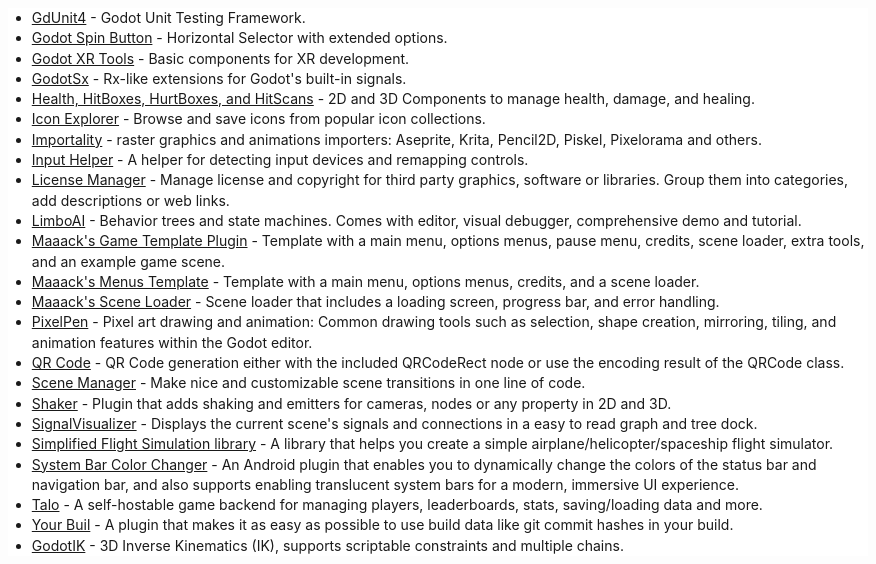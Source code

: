 - [GdUnit4](https://github.com/MikeSchulze/gdUnit4) - Godot Unit Testing Framework.
- [Godot Spin Button](https://github.com/yudinikita/godot-spin-button) - Horizontal Selector with extended options.
- [Godot XR Tools](https://github.com/godotvr/godot-xr-tools) - Basic components for XR development.
- [GodotSx](https://github.com/TheWalruzz/godot-sx) - Rx-like extensions for Godot's built-in signals.
- [Health, HitBoxes, HurtBoxes, and HitScans](https://github.com/cluttered-code/godot-health-hitbox-hurtbox) - 2D and 3D Components to manage health, damage, and healing.
- [Icon Explorer](https://kenyoni-software.github.io/godot-addons/addons/icon_explorer) - Browse and save icons from popular icon collections.
- [Importality](https://github.com/nklbdev/godot-4-importality) - raster graphics and animations importers: Aseprite, Krita, Pencil2D, Piskel, Pixelorama and others.
- [Input Helper](https://github.com/nathanhoad/godot_input_helper) - A helper for detecting input devices and remapping controls.
- [License Manager](https://kenyoni-software.github.io/godot-addons/addons/licenses) - Manage license and copyright for third party graphics, software or libraries. Group them into categories, add descriptions or web links.
- [LimboAI](https://github.com/limbonaut/limboai) - Behavior trees and state machines. Comes with editor, visual debugger, comprehensive demo and tutorial.
- [Maaack's Game Template Plugin](https://github.com/Maaack/Godot-Game-Template) - Template with a main menu, options menus, pause menu, credits, scene loader, extra tools, and an example game scene.
- [Maaack's Menus Template](https://github.com/Maaack/Godot-Menus-Template) - Template with a main menu, options menus, credits, and a scene loader.
- [Maaack's Scene Loader](https://github.com/Maaack/Godot-Scene-Loader) - Scene loader that includes a loading screen, progress bar, and error handling.
- [PixelPen](https://github.com/pixelpen-dev/pixelpen) - Pixel art drawing and animation: Common drawing tools such as selection, shape creation, mirroring, tiling, and animation features within the Godot editor.
- [QR Code](https://kenyoni-software.github.io/godot-addons/addons/qr_code) - QR Code generation either with the included QRCodeRect node or use the encoding result of the QRCode class.
- [Scene Manager](https://github.com/glass-brick/Scene-Manager) - Make nice and customizable scene transitions in one line of code.
- [Shaker](https://github.com/Eneskp3441/Shaker) - Plugin that adds shaking and emitters for cameras, nodes or any property in 2D and 3D.
- [SignalVisualizer](https://github.com/Ericdowney/SignalVisualizer) - Displays the current scene's signals and connections in a easy to read graph and tree dock.
- [Simplified Flight Simulation library](https://github.com/fbcosentino/godot-simplified-flightsim) - A library that helps you create a simple airplane/helicopter/spaceship flight simulator.
- [System Bar Color Changer](https://github.com/syntaxerror247/godot-android-system-bar-color-changer) - An Android plugin that enables you to dynamically change the colors of the status bar and navigation bar, and also supports enabling translucent system bars for a modern, immersive UI experience.
- [Talo](https://github.com/TaloDev/godot) - A self-hostable game backend for managing players, leaderboards, stats, saving/loading data and more.
- [Your Buil](https://codeberg.org/svetogam/yourbuil) - A plugin that makes it as easy as possible to use build data like git commit hashes in your build.
- [GodotIK](https://github.com/monxa/GodotIK) - 3D Inverse Kinematics (IK), supports scriptable constraints and multiple chains.
